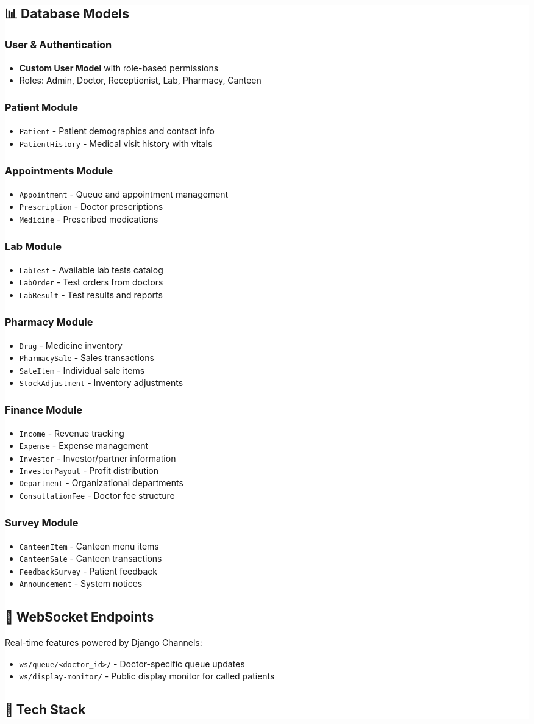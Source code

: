 ## 📊 Database Models

### User & Authentication
- **Custom User Model** with role-based permissions
- Roles: Admin, Doctor, Receptionist, Lab, Pharmacy, Canteen

### Patient Module
- `Patient` - Patient demographics and contact info
- `PatientHistory` - Medical visit history with vitals

### Appointments Module
- `Appointment` - Queue and appointment management
- `Prescription` - Doctor prescriptions
- `Medicine` - Prescribed medications

### Lab Module
- `LabTest` - Available lab tests catalog
- `LabOrder` - Test orders from doctors
- `LabResult` - Test results and reports

### Pharmacy Module
- `Drug` - Medicine inventory
- `PharmacySale` - Sales transactions
- `SaleItem` - Individual sale items
- `StockAdjustment` - Inventory adjustments

### Finance Module
- `Income` - Revenue tracking
- `Expense` - Expense management
- `Investor` - Investor/partner information
- `InvestorPayout` - Profit distribution
- `Department` - Organizational departments
- `ConsultationFee` - Doctor fee structure

### Survey Module
- `CanteenItem` - Canteen menu items
- `CanteenSale` - Canteen transactions
- `FeedbackSurvey` - Patient feedback
- `Announcement` - System notices

## 🔌 WebSocket Endpoints

Real-time features powered by Django Channels:

- `ws/queue/<doctor_id>/` - Doctor-specific queue updates
- `ws/display-monitor/` - Public display monitor for called patients

## 🎨 Tech Stack
